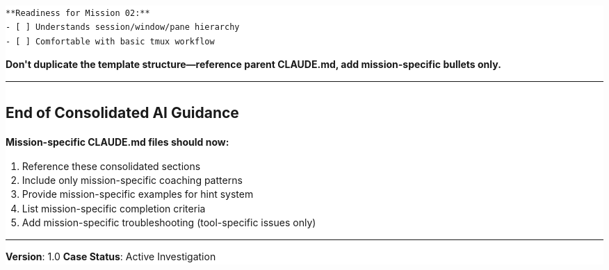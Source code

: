 ```
**Readiness for Mission 02:**
- [ ] Understands session/window/pane hierarchy
- [ ] Comfortable with basic tmux workflow
```

**Don't duplicate the template structure—reference parent CLAUDE.md, add mission-specific bullets only.**

---

## End of Consolidated AI Guidance

**Mission-specific CLAUDE.md files should now:**
1. Reference these consolidated sections
2. Include only mission-specific coaching patterns
3. Provide mission-specific examples for hint system
4. List mission-specific completion criteria
5. Add mission-specific troubleshooting (tool-specific issues only)

---

**Version**: 1.0
**Case Status**: Active Investigation